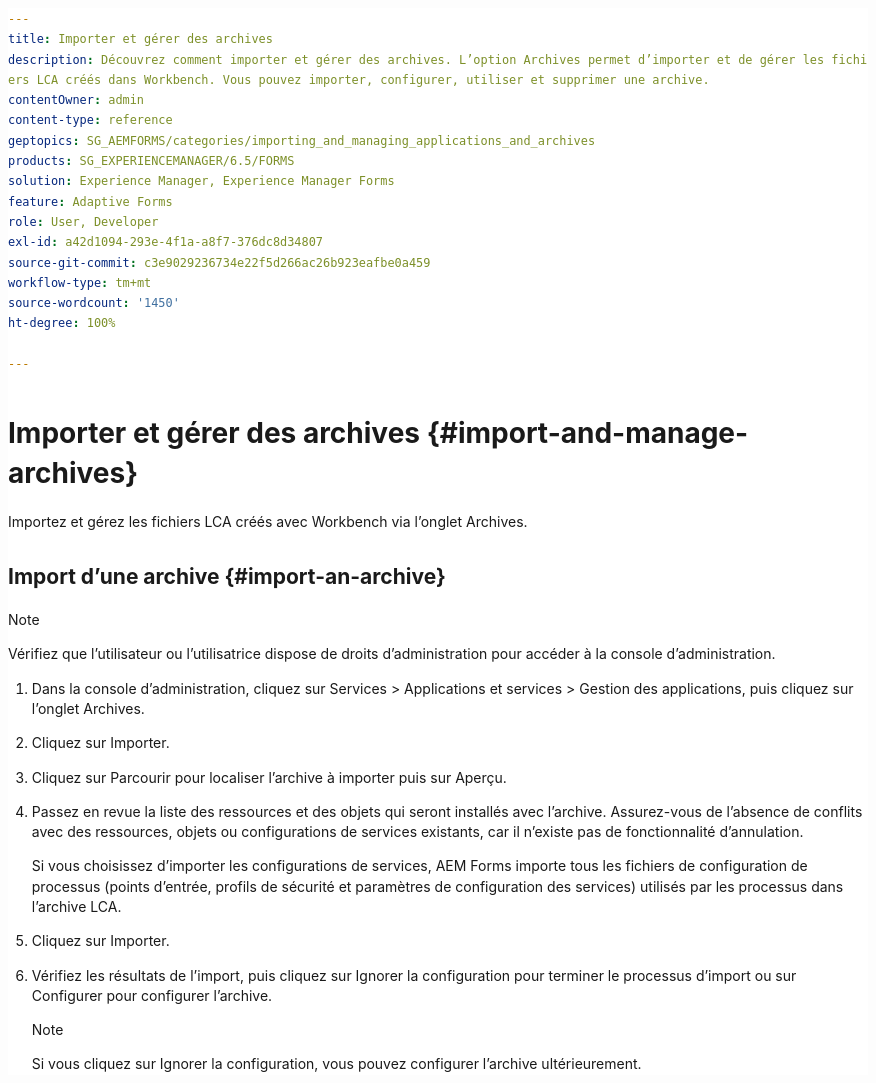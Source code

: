 ```yaml
---
title: Importer et gérer des archives
description: Découvrez comment importer et gérer des archives. L’option Archives permet d’importer et de gérer les fichiers LCA créés dans Workbench. Vous pouvez importer, configurer, utiliser et supprimer une archive.
contentOwner: admin
content-type: reference
geptopics: SG_AEMFORMS/categories/importing_and_managing_applications_and_archives
products: SG_EXPERIENCEMANAGER/6.5/FORMS
solution: Experience Manager, Experience Manager Forms
feature: Adaptive Forms
role: User, Developer
exl-id: a42d1094-293e-4f1a-a8f7-376dc8d34807
source-git-commit: c3e9029236734e22f5d266ac26b923eafbe0a459
workflow-type: tm+mt
source-wordcount: '1450'
ht-degree: 100%

---
```


# Importer et gérer des archives {#import-and-manage-archives}

Importez et gérez les fichiers LCA créés avec Workbench via l’onglet Archives.

## Import d’une archive {#import-an-archive}

>[!NOTE]
> 
> Vérifiez que l’utilisateur ou l’utilisatrice dispose de droits d’administration pour accéder à la console d’administration.

1. Dans la console d’administration, cliquez sur Services > Applications et services > Gestion des applications, puis cliquez sur l’onglet Archives.
1. Cliquez sur Importer.
1. Cliquez sur Parcourir pour localiser l’archive à importer puis sur Aperçu.
1. Passez en revue la liste des ressources et des objets qui seront installés avec l’archive. Assurez-vous de l’absence de conflits avec des ressources, objets ou configurations de services existants, car il n’existe pas de fonctionnalité d’annulation.

   Si vous choisissez d’importer les configurations de services, AEM Forms importe tous les fichiers de configuration de processus (points d’entrée, profils de sécurité et paramètres de configuration des services) utilisés par les processus dans l’archive LCA.

1. Cliquez sur Importer.
1. Vérifiez les résultats de l’import, puis cliquez sur Ignorer la configuration pour terminer le processus d’import ou sur Configurer pour configurer l’archive.

   >[!NOTE]
   >
   >Si vous cliquez sur Ignorer la configuration, vous pouvez configurer l’archive ultérieurement.

